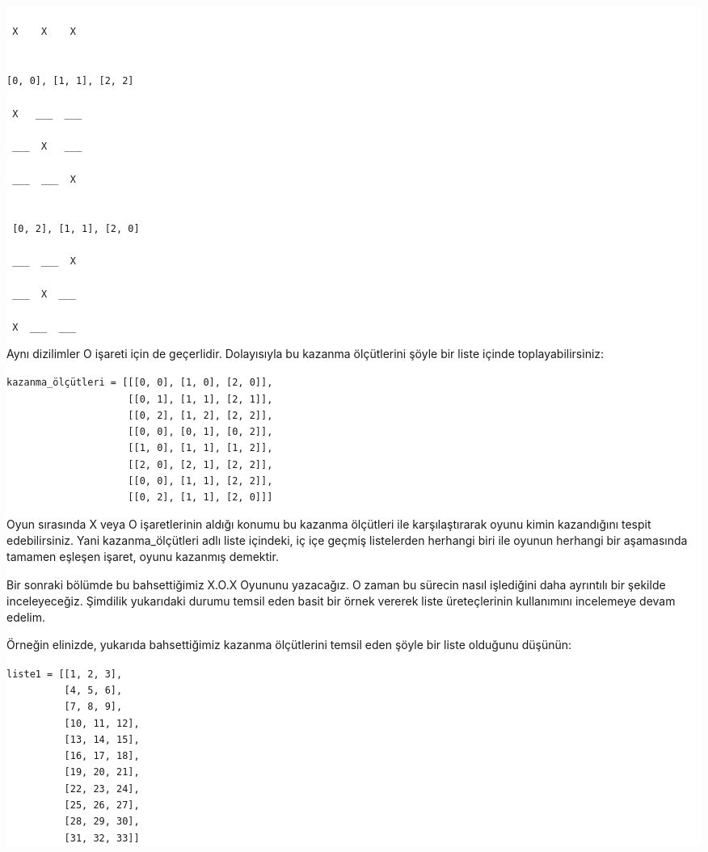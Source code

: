 ```

 X    X    X


[0, 0], [1, 1], [2, 2]

 X   ___  ___

 ___  X   ___

 ___  ___  X


 [0, 2], [1, 1], [2, 0]

 ___  ___  X

 ___  X  ___

 X  ___  ___

```

Aynı dizilimler O işareti için de geçerlidir. Dolayısıyla bu kazanma ölçütlerini
şöyle bir liste içinde toplayabilirsiniz:

```
kazanma_ölçütleri = [[[0, 0], [1, 0], [2, 0]],
                     [[0, 1], [1, 1], [2, 1]],
                     [[0, 2], [1, 2], [2, 2]],
                     [[0, 0], [0, 1], [0, 2]],
                     [[1, 0], [1, 1], [1, 2]],
                     [[2, 0], [2, 1], [2, 2]],
                     [[0, 0], [1, 1], [2, 2]],
                     [[0, 2], [1, 1], [2, 0]]]

```

Oyun sırasında X veya O işaretlerinin aldığı konumu bu kazanma ölçütleri ile
karşılaştırarak oyunu kimin kazandığını tespit edebilirsiniz. Yani
kazanma_ölçütleri adlı liste içindeki, iç içe geçmiş listelerden herhangi biri
ile oyunun herhangi bir aşamasında tamamen eşleşen işaret, oyunu kazanmış
demektir.

Bir sonraki bölümde bu bahsettiğimiz X.O.X Oyununu yazacağız. O zaman bu sürecin
nasıl işlediğini daha ayrıntılı bir şekilde inceleyeceğiz. Şimdilik yukarıdaki
durumu temsil eden basit bir örnek vererek liste üreteçlerinin kullanımını
incelemeye devam edelim.

Örneğin elinizde, yukarıda bahsettiğimiz kazanma ölçütlerini temsil eden şöyle
bir liste olduğunu düşünün:

```
liste1 = [[1, 2, 3],
          [4, 5, 6],
          [7, 8, 9],
          [10, 11, 12],
          [13, 14, 15],
          [16, 17, 18],
          [19, 20, 21],
          [22, 23, 24],
          [25, 26, 27],
          [28, 29, 30],
          [31, 32, 33]]

```
